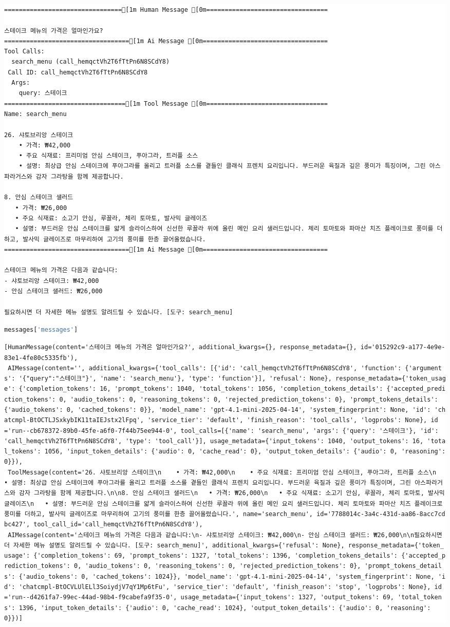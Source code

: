     ================================[1m Human Message [0m=================================
    
    스테이크 메뉴의 가격은 얼마인가요?
    ==================================[1m Ai Message [0m==================================
    Tool Calls:
      search_menu (call_hemqctVh2T6fTtPn6N8SCdY8)
     Call ID: call_hemqctVh2T6fTtPn6N8SCdY8
      Args:
        query: 스테이크
    =================================[1m Tool Message [0m=================================
    Name: search_menu
    
    26. 샤토브리앙 스테이크
        • 가격: ₩42,000
        • 주요 식재료: 프리미엄 안심 스테이크, 푸아그라, 트러플 소스
        • 설명: 최상급 안심 스테이크에 푸아그라를 올리고 트러플 소스를 곁들인 클래식 프렌치 요리입니다. 부드러운 육질과 깊은 풍미가 특징이며, 그린 아스파라거스와 감자 그라탕을 함께 제공합니다.
    
    8. 안심 스테이크 샐러드
       • 가격: ₩26,000
       • 주요 식재료: 소고기 안심, 루꼴라, 체리 토마토, 발사믹 글레이즈
       • 설명: 부드러운 안심 스테이크를 얇게 슬라이스하여 신선한 루꼴라 위에 올린 메인 요리 샐러드입니다. 체리 토마토와 파마산 치즈 플레이크로 풍미를 더하고, 발사믹 글레이즈로 마무리하여 고기의 풍미를 한층 끌어올렸습니다.
    ==================================[1m Ai Message [0m==================================
    
    스테이크 메뉴의 가격은 다음과 같습니다:
    - 샤토브리앙 스테이크: ₩42,000
    - 안심 스테이크 샐러드: ₩26,000
    
    필요하시면 더 자세한 메뉴 설명도 알려드릴 수 있습니다. [도구: search_menu]



```python
messages['messages']
```




    [HumanMessage(content='스테이크 메뉴의 가격은 얼마인가요?', additional_kwargs={}, response_metadata={}, id='015292c9-a177-4e9e-83e1-4fe80c5335fb'),
     AIMessage(content='', additional_kwargs={'tool_calls': [{'id': 'call_hemqctVh2T6fTtPn6N8SCdY8', 'function': {'arguments': '{"query":"스테이크"}', 'name': 'search_menu'}, 'type': 'function'}], 'refusal': None}, response_metadata={'token_usage': {'completion_tokens': 16, 'prompt_tokens': 1040, 'total_tokens': 1056, 'completion_tokens_details': {'accepted_prediction_tokens': 0, 'audio_tokens': 0, 'reasoning_tokens': 0, 'rejected_prediction_tokens': 0}, 'prompt_tokens_details': {'audio_tokens': 0, 'cached_tokens': 0}}, 'model_name': 'gpt-4.1-mini-2025-04-14', 'system_fingerprint': None, 'id': 'chatcmpl-BtOCTLJSxkybIK11taIEJstx2lFpq', 'service_tier': 'default', 'finish_reason': 'tool_calls', 'logprobs': None}, id='run--cb678372-89b0-45fe-a6f0-7f44b75ee944-0', tool_calls=[{'name': 'search_menu', 'args': {'query': '스테이크'}, 'id': 'call_hemqctVh2T6fTtPn6N8SCdY8', 'type': 'tool_call'}], usage_metadata={'input_tokens': 1040, 'output_tokens': 16, 'total_tokens': 1056, 'input_token_details': {'audio': 0, 'cache_read': 0}, 'output_token_details': {'audio': 0, 'reasoning': 0}}),
     ToolMessage(content='26. 샤토브리앙 스테이크\n    • 가격: ₩42,000\n    • 주요 식재료: 프리미엄 안심 스테이크, 푸아그라, 트러플 소스\n    • 설명: 최상급 안심 스테이크에 푸아그라를 올리고 트러플 소스를 곁들인 클래식 프렌치 요리입니다. 부드러운 육질과 깊은 풍미가 특징이며, 그린 아스파라거스와 감자 그라탕을 함께 제공합니다.\n\n8. 안심 스테이크 샐러드\n   • 가격: ₩26,000\n   • 주요 식재료: 소고기 안심, 루꼴라, 체리 토마토, 발사믹 글레이즈\n   • 설명: 부드러운 안심 스테이크를 얇게 슬라이스하여 신선한 루꼴라 위에 올린 메인 요리 샐러드입니다. 체리 토마토와 파마산 치즈 플레이크로 풍미를 더하고, 발사믹 글레이즈로 마무리하여 고기의 풍미를 한층 끌어올렸습니다.', name='search_menu', id='7788014c-3a4c-431d-aa86-8acc7cdbc427', tool_call_id='call_hemqctVh2T6fTtPn6N8SCdY8'),
     AIMessage(content='스테이크 메뉴의 가격은 다음과 같습니다:\n- 샤토브리앙 스테이크: ₩42,000\n- 안심 스테이크 샐러드: ₩26,000\n\n필요하시면 더 자세한 메뉴 설명도 알려드릴 수 있습니다. [도구: search_menu]', additional_kwargs={'refusal': None}, response_metadata={'token_usage': {'completion_tokens': 69, 'prompt_tokens': 1327, 'total_tokens': 1396, 'completion_tokens_details': {'accepted_prediction_tokens': 0, 'audio_tokens': 0, 'reasoning_tokens': 0, 'rejected_prediction_tokens': 0}, 'prompt_tokens_details': {'audio_tokens': 0, 'cached_tokens': 1024}}, 'model_name': 'gpt-4.1-mini-2025-04-14', 'system_fingerprint': None, 'id': 'chatcmpl-BtOCVLUlELl3SoiydjV7qY1Mp6tFu', 'service_tier': 'default', 'finish_reason': 'stop', 'logprobs': None}, id='run--d4261fa7-99ec-44ad-98b4-f9cabefa9f35-0', usage_metadata={'input_tokens': 1327, 'output_tokens': 69, 'total_tokens': 1396, 'input_token_details': {'audio': 0, 'cache_read': 1024}, 'output_token_details': {'audio': 0, 'reasoning': 0}})]
